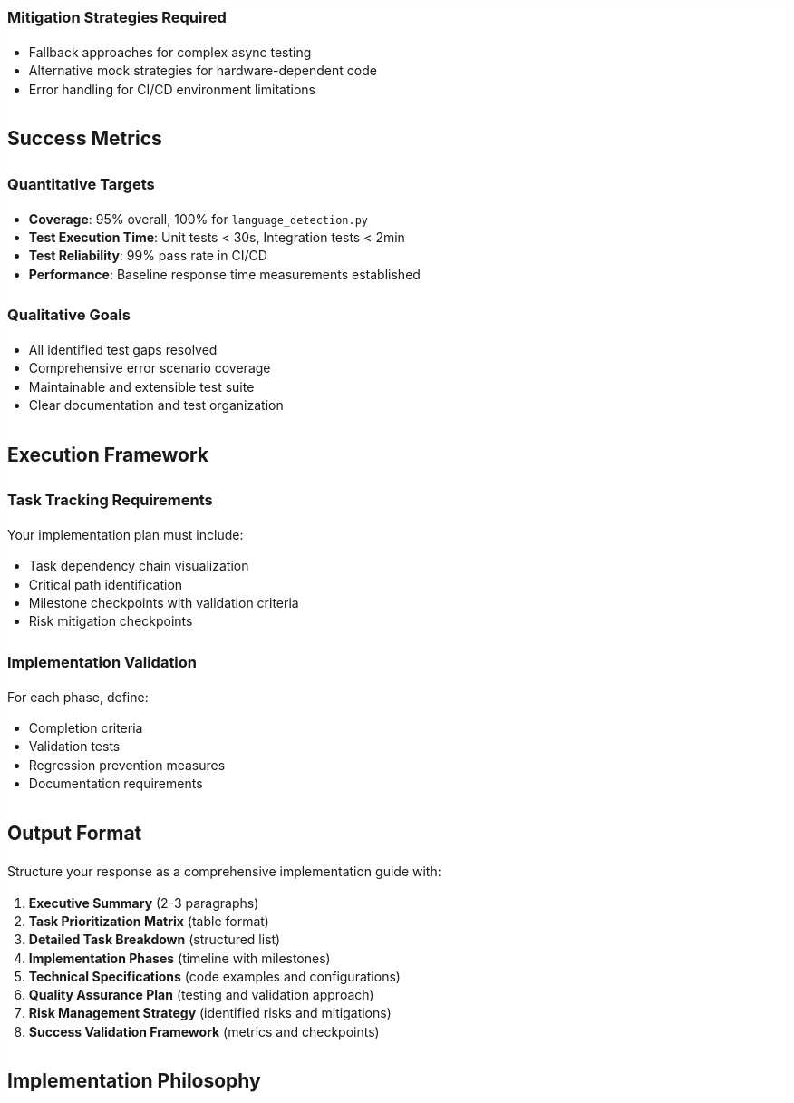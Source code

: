 ### Mitigation Strategies Required
- Fallback approaches for complex async testing
- Alternative mock strategies for hardware-dependent code
- Error handling for CI/CD environment limitations

## Success Metrics

### Quantitative Targets
- **Coverage**: 95% overall, 100% for `language_detection.py`
- **Test Execution Time**: Unit tests < 30s, Integration tests < 2min
- **Test Reliability**: 99% pass rate in CI/CD
- **Performance**: Baseline response time measurements established

### Qualitative Goals
- All identified test gaps resolved
- Comprehensive error scenario coverage
- Maintainable and extensible test suite
- Clear documentation and test organization

## Execution Framework

### Task Tracking Requirements
Your implementation plan must include:
- Task dependency chain visualization
- Critical path identification
- Milestone checkpoints with validation criteria
- Risk mitigation checkpoints

### Implementation Validation
For each phase, define:
- Completion criteria
- Validation tests
- Regression prevention measures
- Documentation requirements

## Output Format

Structure your response as a comprehensive implementation guide with:

1. **Executive Summary** (2-3 paragraphs)
2. **Task Prioritization Matrix** (table format)
3. **Detailed Task Breakdown** (structured list)
4. **Implementation Phases** (timeline with milestones)
5. **Technical Specifications** (code examples and configurations)
6. **Quality Assurance Plan** (testing and validation approach)
7. **Risk Management Strategy** (identified risks and mitigations)
8. **Success Validation Framework** (metrics and checkpoints)

## Implementation Philosophy
